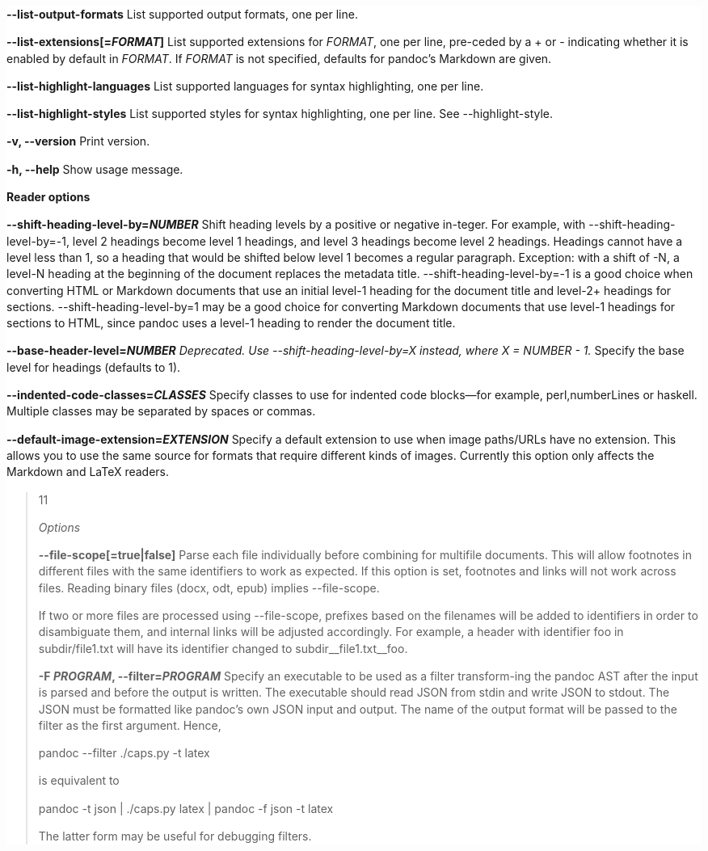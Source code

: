 **--list-output-formats** List supported output formats, one per line.

**--list-extensions\[=*FORMAT*\]** List supported extensions for *FORMAT*, one per line, pre-ceded by a + or - indicating whether it is enabled by default in *FORMAT*. If *FORMAT* is not specified, defaults for pandoc’s Markdown are given.

**--list-highlight-languages** List supported languages for syntax highlighting, one per line.

**--list-highlight-styles** List supported styles for syntax highlighting, one per line. See --highlight-style.

**-v, --version** Print version.

**-h, --help** Show usage message.

**Reader options**

**--shift-heading-level-by=*NUMBER*** Shift heading levels by a positive or negative in-teger. For example, with --shift-heading-level-by=-1, level 2 headings become level 1 headings, and level 3 headings become level 2 headings. Headings cannot have a level less than 1, so a heading that would be shifted below level 1 becomes a regular paragraph. Exception: with a shift of -N, a level-N heading at the beginning of the document replaces the metadata title. --shift-heading-level-by=-1 is a good choice when converting HTML or Markdown documents that use an initial level-1 heading for the document title and level-2+ headings for sections. --shift-heading-level-by=1 may be a good choice for converting Markdown documents that use level-1 headings for sections to HTML, since pandoc uses a level-1 heading to render the document title.

**--base-header-level=*NUMBER*** *Deprecated. Use --shift-heading-level-by=X instead, where X = NUMBER - 1.* Specify the base level for headings (defaults to 1).

**--indented-code-classes=*CLASSES*** Specify classes to use for indented code blocks—for example, perl,numberLines or haskell. Multiple classes may be separated by spaces or commas.

**--default-image-extension=*EXTENSION*** Specify a default extension to use when image paths/URLs have no extension. This allows you to use the same source for formats that require different kinds of images. Currently this option only affects the Markdown and LaTeX readers.

> 11
> 
> *Options*
> 
> **--file-scope\[=true|false\]** Parse each file individually before combining for multifile documents. This will allow footnotes in different files with the same identifiers to work as expected. If this option is set, footnotes and links will not work across files. Reading binary files (docx, odt, epub) implies --file-scope.
> 
> If two or more files are processed using --file-scope, prefixes based on the filenames will be added to identifiers in order to disambiguate them, and internal links will be adjusted accordingly. For example, a header with identifier foo in subdir/file1.txt will have its identifier changed to subdir\_\_file1.txt\_\_foo.
> 
> **-F *PROGRAM*, --filter=*PROGRAM*** Specify an executable to be used as a filter transform-ing the pandoc AST after the input is parsed and before the output is written. The executable should read JSON from stdin and write JSON to stdout. The JSON must be formatted like pandoc’s own JSON input and output. The name of the output format will be passed to the filter as the first argument. Hence,
> 
> pandoc --filter ./caps.py -t latex
> 
> is equivalent to
> 
> pandoc -t json | ./caps.py latex | pandoc -f json -t latex
> 
> The latter form may be useful for debugging filters.
> 